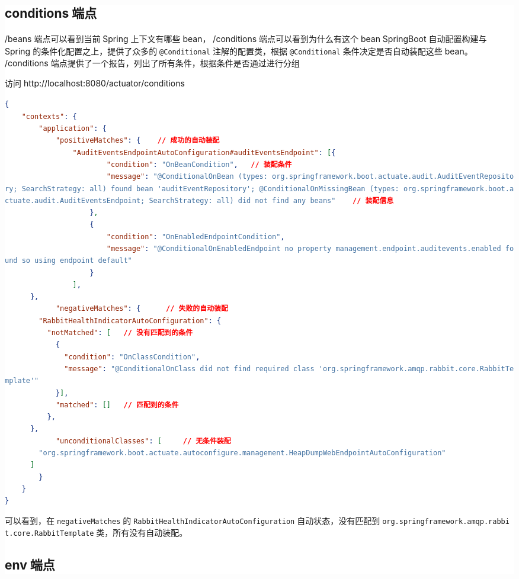 
## conditions 端点

/beans 端点可以看到当前 Spring 上下文有哪些 bean， /conditions 端点可以看到为什么有这个 bean
SpringBoot 自动配置构建与 Spring 的条件化配置之上，提供了众多的 `@Conditional` 注解的配置类，根据 `@Conditional` 条件决定是否自动装配这些 bean。
/conditions 端点提供了一个报告，列出了所有条件，根据条件是否通过进行分组

访问 http://localhost:8080/actuator/conditions

```json
{
	"contexts": {
		"application": {
			"positiveMatches": {    // 成功的自动装配
				"AuditEventsEndpointAutoConfiguration#auditEventsEndpoint": [{
						"condition": "OnBeanCondition",   // 装配条件
						"message": "@ConditionalOnBean (types: org.springframework.boot.actuate.audit.AuditEventRepository; SearchStrategy: all) found bean 'auditEventRepository'; @ConditionalOnMissingBean (types: org.springframework.boot.actuate.audit.AuditEventsEndpoint; SearchStrategy: all) did not find any beans"    // 装配信息
					},
					{
						"condition": "OnEnabledEndpointCondition",
						"message": "@ConditionalOnEnabledEndpoint no property management.endpoint.auditevents.enabled found so using endpoint default"
					}
				],
      },
			"negativeMatches": {      // 失败的自动装配
        "RabbitHealthIndicatorAutoConfiguration": {
          "notMatched": [   // 没有匹配到的条件
            {
              "condition": "OnClassCondition",
              "message": "@ConditionalOnClass did not find required class 'org.springframework.amqp.rabbit.core.RabbitTemplate'"
            }],
            "matched": []   // 匹配到的条件
          },
      },
			"unconditionalClasses": [     // 无条件装配
        "org.springframework.boot.actuate.autoconfigure.management.HeapDumpWebEndpointAutoConfiguration"
      ]
		}
	}
}
```


可以看到，在 `negativeMatches` 的 `RabbitHealthIndicatorAutoConfiguration` 自动状态，没有匹配到 `org.springframework.amqp.rabbit.core.RabbitTemplate` 类，所有没有自动装配。

## env 端点
